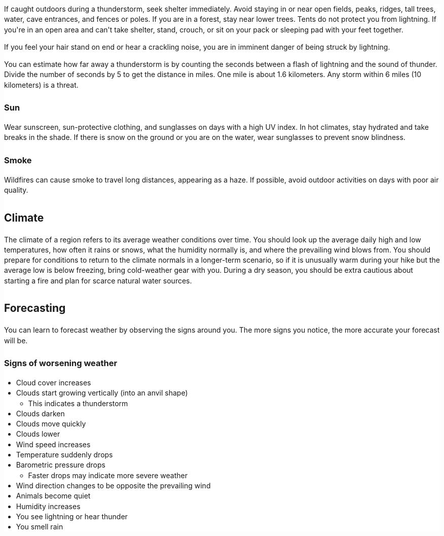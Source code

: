
If caught outdoors during a thunderstorm, seek shelter immediately. Avoid staying in or near open fields, peaks, ridges, tall trees, water, cave entrances, and fences or poles. If you are in a forest, stay near lower trees. Tents do not protect you from lightning. If you're in an open area and can't take shelter, stand, crouch, or sit on your pack or sleeping pad with your feet together.

If you feel your hair stand on end or hear a crackling noise, you are in imminent danger of being struck by lightning.

You can estimate how far away a thunderstorm is by counting the seconds between a flash of lightning and the sound of thunder. Divide the number of seconds by 5 to get the distance in miles. One mile is about 1.6 kilometers. Any storm within 6 miles (10 kilometers) is a threat.

### Sun


Wear sunscreen, sun-protective clothing, and sunglasses on days with a high UV index. In hot climates, stay hydrated and take breaks in the shade. If there is snow on the ground or you are on the water, wear sunglasses to prevent snow blindness.

### Smoke


Wildfires can cause smoke to travel long distances, appearing as a haze. If possible, avoid outdoor activities on days with poor air quality.

## Climate



The climate of a region refers to its average weather conditions over time. You should look up the average daily high and low temperatures, how often it rains or snows, what the humidity normally is, and where the prevailing wind blows from. You should prepare for conditions to return to the climate normals in a longer-term scenario, so if it is unusually warm during your hike but the average low is below freezing, bring cold-weather gear with you. During a dry season, you should be extra cautious about starting a fire and plan for scarce natural water sources.

## Forecasting



You can learn to forecast weather by observing the signs around you. The more signs you notice, the more accurate your forecast will be.

### Signs of worsening weather


- Cloud cover increases
- Clouds start growing vertically (into an anvil shape)
  - This indicates a thunderstorm
- Clouds darken
- Clouds move quickly
- Clouds lower
- Wind speed increases
- Temperature suddenly drops
- Barometric pressure drops
  - Faster drops may indicate more severe weather
- Wind direction changes to be opposite the prevailing wind
- Animals become quiet
- Humidity increases
- You see lightning or hear thunder
- You smell rain
